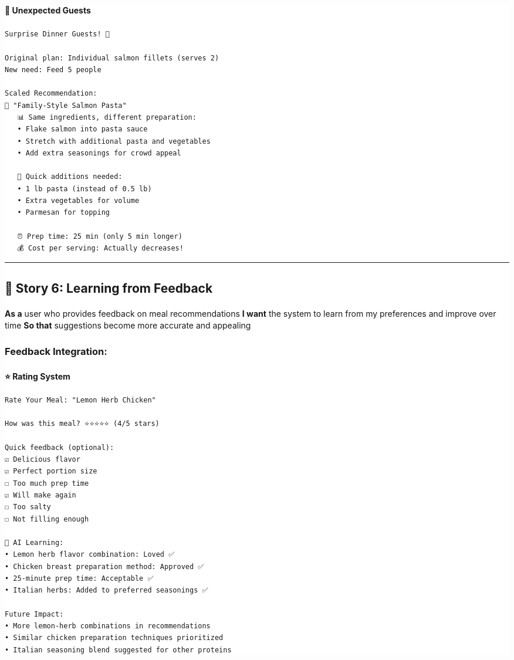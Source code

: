 #### 👥 Unexpected Guests
```
Surprise Dinner Guests! 🎉

Original plan: Individual salmon fillets (serves 2)
New need: Feed 5 people

Scaled Recommendation:
🍝 "Family-Style Salmon Pasta"
   📊 Same ingredients, different preparation:
   • Flake salmon into pasta sauce
   • Stretch with additional pasta and vegetables
   • Add extra seasonings for crowd appeal

   🛒 Quick additions needed:
   • 1 lb pasta (instead of 0.5 lb)
   • Extra vegetables for volume
   • Parmesan for topping

   ⏰ Prep time: 25 min (only 5 min longer)
   💰 Cost per serving: Actually decreases!
```

---

## 📱 Story 6: Learning from Feedback

**As a** user who provides feedback on meal recommendations
**I want** the system to learn from my preferences and improve over time
**So that** suggestions become more accurate and appealing

### Feedback Integration:

#### ⭐ Rating System
```
Rate Your Meal: "Lemon Herb Chicken"

How was this meal? ⭐⭐⭐⭐⭐ (4/5 stars)

Quick feedback (optional):
☑️ Delicious flavor
☑️ Perfect portion size
☐ Too much prep time
☑️ Will make again
☐ Too salty
☐ Not filling enough

🤖 AI Learning:
• Lemon herb flavor combination: Loved ✅
• Chicken breast preparation method: Approved ✅
• 25-minute prep time: Acceptable ✅
• Italian herbs: Added to preferred seasonings ✅

Future Impact:
• More lemon-herb combinations in recommendations
• Similar chicken preparation techniques prioritized
• Italian seasoning blend suggested for other proteins
```
